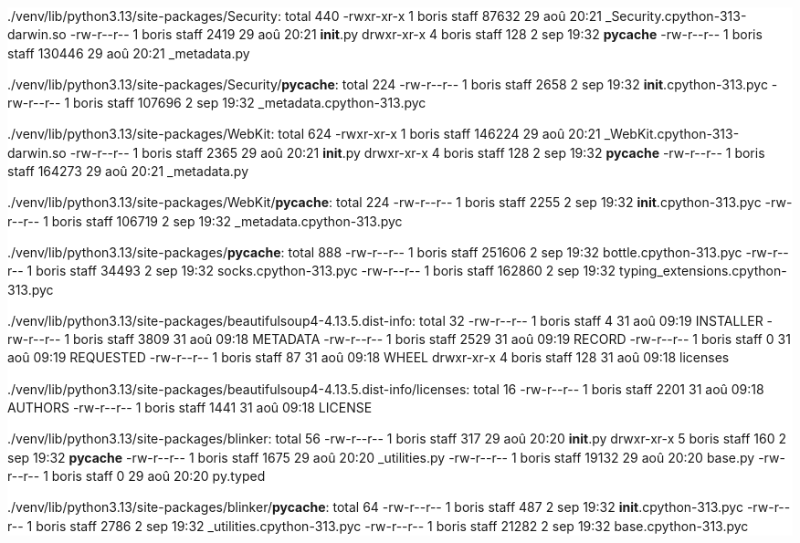 ./venv/lib/python3.13/site-packages/Security:
total 440
-rwxr-xr-x  1 boris  staff   87632 29 aoû 20:21 _Security.cpython-313-darwin.so
-rw-r--r--  1 boris  staff    2419 29 aoû 20:21 __init__.py
drwxr-xr-x  4 boris  staff     128  2 sep 19:32 __pycache__
-rw-r--r--  1 boris  staff  130446 29 aoû 20:21 _metadata.py

./venv/lib/python3.13/site-packages/Security/__pycache__:
total 224
-rw-r--r--  1 boris  staff    2658  2 sep 19:32 __init__.cpython-313.pyc
-rw-r--r--  1 boris  staff  107696  2 sep 19:32 _metadata.cpython-313.pyc

./venv/lib/python3.13/site-packages/WebKit:
total 624
-rwxr-xr-x  1 boris  staff  146224 29 aoû 20:21 _WebKit.cpython-313-darwin.so
-rw-r--r--  1 boris  staff    2365 29 aoû 20:21 __init__.py
drwxr-xr-x  4 boris  staff     128  2 sep 19:32 __pycache__
-rw-r--r--  1 boris  staff  164273 29 aoû 20:21 _metadata.py

./venv/lib/python3.13/site-packages/WebKit/__pycache__:
total 224
-rw-r--r--  1 boris  staff    2255  2 sep 19:32 __init__.cpython-313.pyc
-rw-r--r--  1 boris  staff  106719  2 sep 19:32 _metadata.cpython-313.pyc

./venv/lib/python3.13/site-packages/__pycache__:
total 888
-rw-r--r--  1 boris  staff  251606  2 sep 19:32 bottle.cpython-313.pyc
-rw-r--r--  1 boris  staff   34493  2 sep 19:32 socks.cpython-313.pyc
-rw-r--r--  1 boris  staff  162860  2 sep 19:32 typing_extensions.cpython-313.pyc

./venv/lib/python3.13/site-packages/beautifulsoup4-4.13.5.dist-info:
total 32
-rw-r--r--  1 boris  staff     4 31 aoû 09:19 INSTALLER
-rw-r--r--  1 boris  staff  3809 31 aoû 09:18 METADATA
-rw-r--r--  1 boris  staff  2529 31 aoû 09:19 RECORD
-rw-r--r--  1 boris  staff     0 31 aoû 09:19 REQUESTED
-rw-r--r--  1 boris  staff    87 31 aoû 09:18 WHEEL
drwxr-xr-x  4 boris  staff   128 31 aoû 09:18 licenses

./venv/lib/python3.13/site-packages/beautifulsoup4-4.13.5.dist-info/licenses:
total 16
-rw-r--r--  1 boris  staff  2201 31 aoû 09:18 AUTHORS
-rw-r--r--  1 boris  staff  1441 31 aoû 09:18 LICENSE

./venv/lib/python3.13/site-packages/blinker:
total 56
-rw-r--r--  1 boris  staff    317 29 aoû 20:20 __init__.py
drwxr-xr-x  5 boris  staff    160  2 sep 19:32 __pycache__
-rw-r--r--  1 boris  staff   1675 29 aoû 20:20 _utilities.py
-rw-r--r--  1 boris  staff  19132 29 aoû 20:20 base.py
-rw-r--r--  1 boris  staff      0 29 aoû 20:20 py.typed

./venv/lib/python3.13/site-packages/blinker/__pycache__:
total 64
-rw-r--r--  1 boris  staff    487  2 sep 19:32 __init__.cpython-313.pyc
-rw-r--r--  1 boris  staff   2786  2 sep 19:32 _utilities.cpython-313.pyc
-rw-r--r--  1 boris  staff  21282  2 sep 19:32 base.cpython-313.pyc
